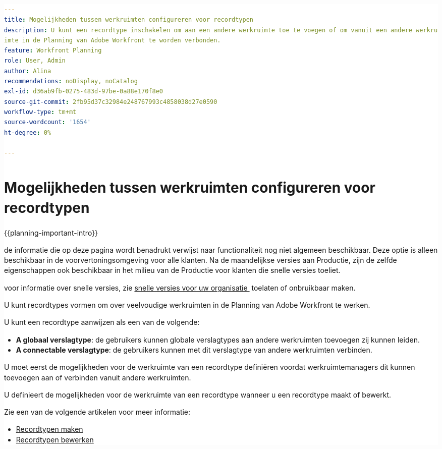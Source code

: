 ```yaml
---
title: Mogelijkheden tussen werkruimten configureren voor recordtypen
description: U kunt een recordtype inschakelen om aan een andere werkruimte toe te voegen of om vanuit een andere werkruimte in de Planning van Adobe Workfront te worden verbonden.
feature: Workfront Planning
role: User, Admin
author: Alina
recommendations: noDisplay, noCatalog
exl-id: d36ab9fb-0275-483d-97be-0a88e170f8e0
source-git-commit: 2fb95d37c32984e248767993c4858038d27e0590
workflow-type: tm+mt
source-wordcount: '1654'
ht-degree: 0%

---
```





# Mogelijkheden tussen werkruimten configureren voor recordtypen



{{planning-important-intro}}

<span class="preview"> de informatie die op deze pagina wordt benadrukt verwijst naar functionaliteit nog niet algemeen beschikbaar. Deze optie is alleen beschikbaar in de voorvertoningsomgeving voor alle klanten. Na de maandelijkse versies aan Productie, zijn de zelfde eigenschappen ook beschikbaar in het milieu van de Productie voor klanten die snelle versies toeliet. </span>

<span class="preview"> voor informatie over snelle versies, zie [&#x200B; snelle versies voor uw organisatie &#x200B;](/help/quicksilver/administration-and-setup/set-up-workfront/configure-system-defaults/enable-fast-release-process.md) toelaten of onbruikbaar maken. </span>

U kunt recordtypes vormen om over veelvoudige werkruimten in de Planning van Adobe Workfront te werken.

U kunt een recordtype aanwijzen als een van de volgende:

* <span class="preview">**A globaal verslagtype**: de gebruikers kunnen globale verslagtypes aan andere werkruimten toevoegen zij kunnen leiden.</span>
* **A connectable verslagtype**: de gebruikers kunnen met dit verslagtype van andere werkruimten verbinden.

U moet eerst de mogelijkheden voor de werkruimte van een recordtype definiëren voordat werkruimtemanagers dit kunnen toevoegen aan of verbinden vanuit andere werkruimten.

U definieert de mogelijkheden voor de werkruimte van een recordtype wanneer u een recordtype maakt of bewerkt.

Zie een van de volgende artikelen voor meer informatie:

* [Recordtypen maken](/help/quicksilver/planning/architecture/create-record-types.md)
* [Recordtypen bewerken](/help/quicksilver/planning/architecture/edit-record-types.md)
